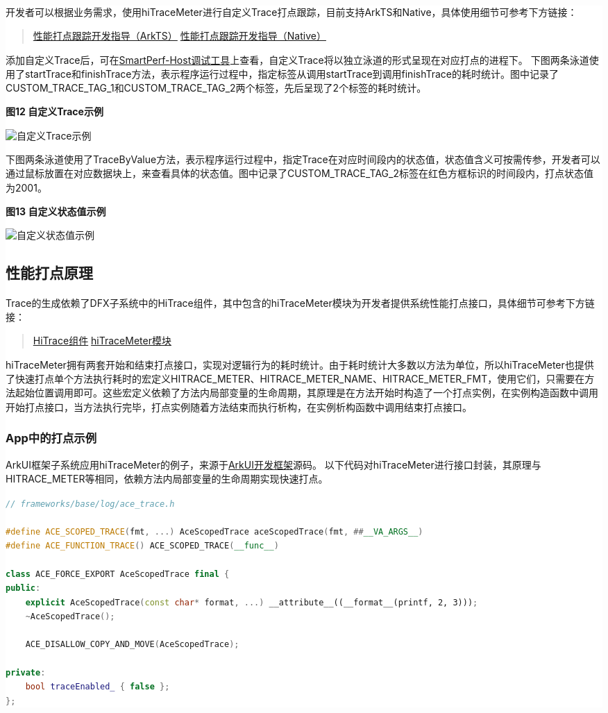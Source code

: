 开发者可以根据业务需求，使用hiTraceMeter进行自定义Trace打点跟踪，目前支持ArkTS和Native，具体使用细节可参考下方链接：

> [性能打点跟踪开发指导（ArkTS）](../dfx/hitracemeter-guidelines-arkts.md)
> [性能打点跟踪开发指导（Native）](../dfx/hitracemeter-guidelines-ndk.md)

添加自定义Trace后，可在[SmartPerf-Host调试工具](../../device-dev/device-test/smartperf-host.md)上查看，自定义Trace将以独立泳道的形式呈现在对应打点的进程下。
下图两条泳道使用了startTrace和finishTrace方法，表示程序运行过程中，指定标签从调用startTrace到调用finishTrace的耗时统计。图中记录了CUSTOM_TRACE_TAG_1和CUSTOM_TRACE_TAG_2两个标签，先后呈现了2个标签的耗时统计。

**图12 自定义Trace示例**

![自定义Trace示例](figures/trace-custom-example.png)

下图两条泳道使用了TraceByValue方法，表示程序运行过程中，指定Trace在对应时间段内的状态值，状态值含义可按需传参，开发者可以通过鼠标放置在对应数据块上，来查看具体的状态值。图中记录了CUSTOM_TRACE_TAG_2标签在红色方框标识的时间段内，打点状态值为2001。

**图13 自定义状态值示例**

![自定义状态值示例](figures/trace-custom-value.png)

## 性能打点原理

Trace的生成依赖了DFX子系统中的HiTrace组件，其中包含的hiTraceMeter模块为开发者提供系统性能打点接口，具体细节可参考下方链接：

> [HiTrace组件](https://gitee.com/openharmony/hiviewdfx_hitrace)
> [hiTraceMeter模块](../reference/apis-performance-analysis-kit/capi-trace-h.md)

hiTraceMeter拥有两套开始和结束打点接口，实现对逻辑行为的耗时统计。由于耗时统计大多数以方法为单位，所以hiTraceMeter也提供了快速打点单个方法执行耗时的宏定义HITRACE_METER、HITRACE_METER_NAME、HITRACE_METER_FMT，使用它们，只需要在方法起始位置调用即可。这些宏定义依赖了方法内局部变量的生命周期，其原理是在方法开始时构造了一个打点实例，在实例构造函数中调用开始打点接口，当方法执行完毕，打点实例随着方法结束而执行析构，在实例析构函数中调用结束打点接口。

### App中的打点示例

ArkUI框架子系统应用hiTraceMeter的例子，来源于[ArkUI开发框架](https://gitee.com/openharmony/arkui_ace_engine)源码。
以下代码对hiTraceMeter进行接口封装，其原理与HITRACE_METER等相同，依赖方法内局部变量的生命周期实现快速打点。

```cpp
// frameworks/base/log/ace_trace.h

#define ACE_SCOPED_TRACE(fmt, ...) AceScopedTrace aceScopedTrace(fmt, ##__VA_ARGS__)
#define ACE_FUNCTION_TRACE() ACE_SCOPED_TRACE(__func__)

class ACE_FORCE_EXPORT AceScopedTrace final {
public:
    explicit AceScopedTrace(const char* format, ...) __attribute__((__format__(printf, 2, 3)));
    ~AceScopedTrace();

    ACE_DISALLOW_COPY_AND_MOVE(AceScopedTrace);

private:
    bool traceEnabled_ { false };
};
```
